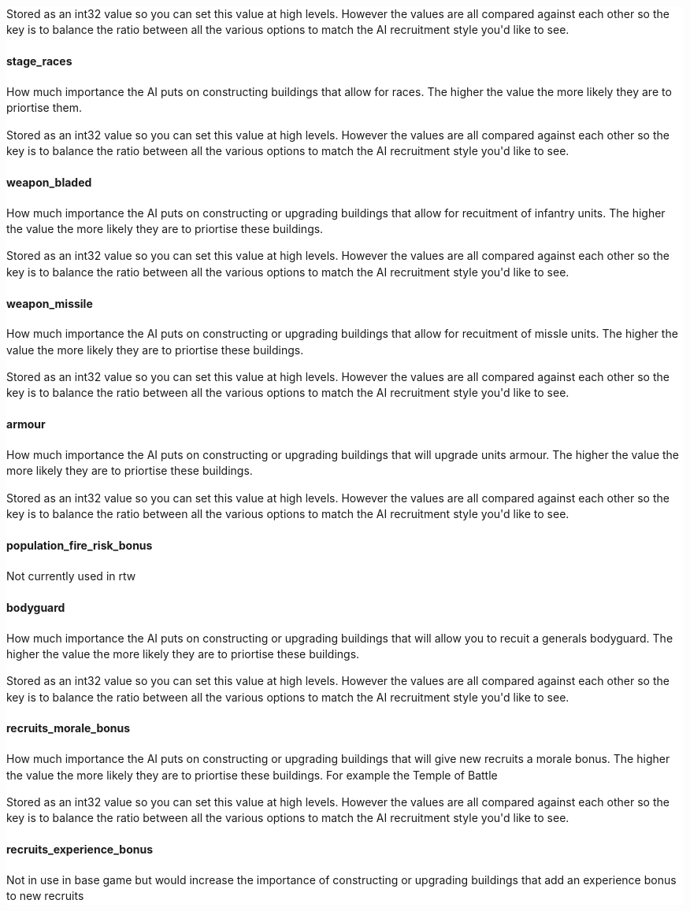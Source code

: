 Stored as an int32 value so you can set this value at high levels. However the values are all compared against each other so the key is to balance the ratio between all the various options to match the AI recruitment style you'd like to see.
#### stage_races
How much importance the AI puts on constructing buildings that allow for races. The higher the value the more likely they are to priortise them.

Stored as an int32 value so you can set this value at high levels. However the values are all compared against each other so the key is to balance the ratio between all the various options to match the AI recruitment style you'd like to see.
#### weapon_bladed
How much importance the AI puts on constructing or upgrading buildings that allow for recuitment of infantry units. The higher the value the more likely they are to priortise these buildings.

Stored as an int32 value so you can set this value at high levels. However the values are all compared against each other so the key is to balance the ratio between all the various options to match the AI recruitment style you'd like to see.
#### weapon_missile
How much importance the AI puts on constructing or upgrading buildings that allow for recuitment of missle units. The higher the value the more likely they are to priortise these buildings.

Stored as an int32 value so you can set this value at high levels. However the values are all compared against each other so the key is to balance the ratio between all the various options to match the AI recruitment style you'd like to see.
#### armour
How much importance the AI puts on constructing or upgrading buildings that will upgrade units armour. The higher the value the more likely they are to priortise these buildings.

Stored as an int32 value so you can set this value at high levels. However the values are all compared against each other so the key is to balance the ratio between all the various options to match the AI recruitment style you'd like to see.
#### population_fire_risk_bonus
Not currently used in rtw
#### bodyguard
How much importance the AI puts on constructing or upgrading buildings that will allow you to recuit a generals bodyguard. The higher the value the more likely they are to priortise these buildings.

Stored as an int32 value so you can set this value at high levels. However the values are all compared against each other so the key is to balance the ratio between all the various options to match the AI recruitment style you'd like to see.
#### recruits_morale_bonus
How much importance the AI puts on constructing or upgrading buildings that will give new recruits a morale bonus. The higher the value the more likely they are to priortise these buildings. For example the Temple of Battle

Stored as an int32 value so you can set this value at high levels. However the values are all compared against each other so the key is to balance the ratio between all the various options to match the AI recruitment style you'd like to see.

#### recruits_experience_bonus
Not in use in base game but would increase the importance of constructing or upgrading buildings that add an experience bonus to new recruits
